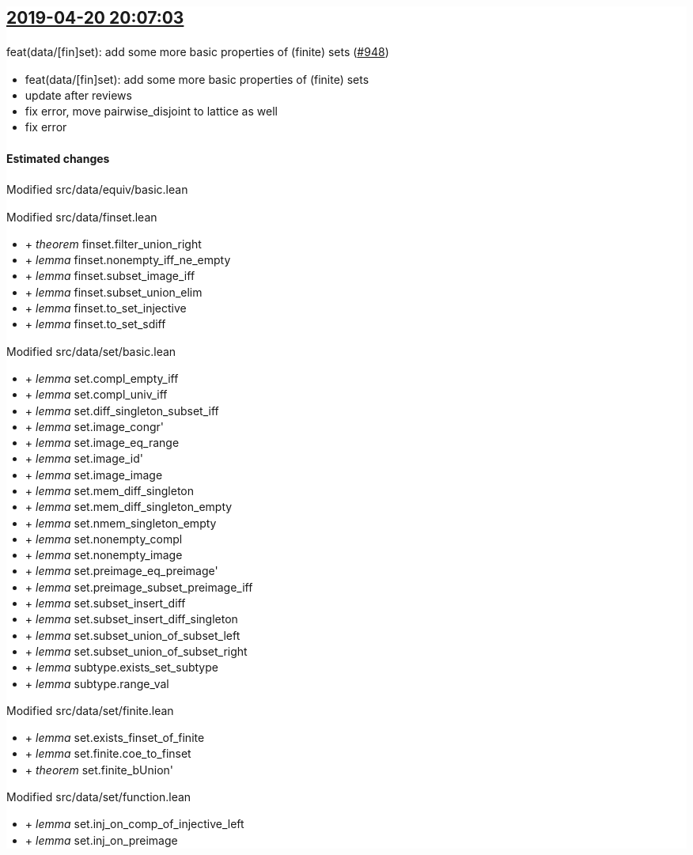 


## [2019-04-20 20:07:03](https://github.com/leanprover-community/mathlib/commit/4b9d94d)
feat(data/[fin]set): add some more basic properties of (finite) sets ([#948](https://github.com/leanprover-community/mathlib/pull/948))
* feat(data/[fin]set): add some more basic properties of (finite) sets
* update after reviews
* fix error, move pairwise_disjoint to lattice as well
* fix error
#### Estimated changes
Modified src/data/equiv/basic.lean


Modified src/data/finset.lean
- \+ *theorem* finset.filter_union_right
- \+ *lemma* finset.nonempty_iff_ne_empty
- \+ *lemma* finset.subset_image_iff
- \+ *lemma* finset.subset_union_elim
- \+ *lemma* finset.to_set_injective
- \+ *lemma* finset.to_set_sdiff

Modified src/data/set/basic.lean
- \+ *lemma* set.compl_empty_iff
- \+ *lemma* set.compl_univ_iff
- \+ *lemma* set.diff_singleton_subset_iff
- \+ *lemma* set.image_congr'
- \+ *lemma* set.image_eq_range
- \+ *lemma* set.image_id'
- \+ *lemma* set.image_image
- \+ *lemma* set.mem_diff_singleton
- \+ *lemma* set.mem_diff_singleton_empty
- \+ *lemma* set.nmem_singleton_empty
- \+ *lemma* set.nonempty_compl
- \+ *lemma* set.nonempty_image
- \+ *lemma* set.preimage_eq_preimage'
- \+ *lemma* set.preimage_subset_preimage_iff
- \+ *lemma* set.subset_insert_diff
- \+ *lemma* set.subset_insert_diff_singleton
- \+ *lemma* set.subset_union_of_subset_left
- \+ *lemma* set.subset_union_of_subset_right
- \+ *lemma* subtype.exists_set_subtype
- \+ *lemma* subtype.range_val

Modified src/data/set/finite.lean
- \+ *lemma* set.exists_finset_of_finite
- \+ *lemma* set.finite.coe_to_finset
- \+ *theorem* set.finite_bUnion'

Modified src/data/set/function.lean
- \+ *lemma* set.inj_on_comp_of_injective_left
- \+ *lemma* set.inj_on_preimage
